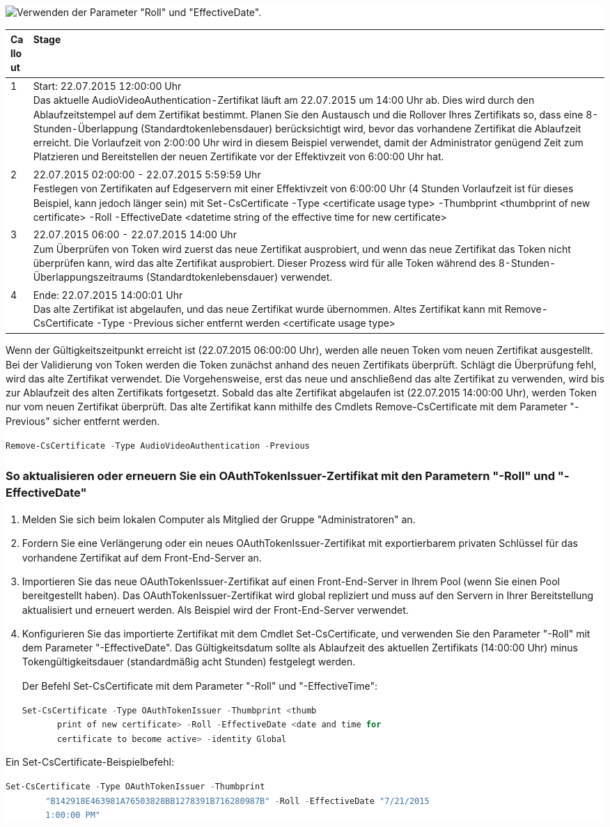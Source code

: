 ![Verwenden der Parameter "Roll" und "EffectiveDate".](../../media/Ops_Certificate_Set_Roll_EffectiveTime_Timeline.jpg)
  
|**Callout**|**Stage**|
|:-----|:-----|
|1  <br/> |Start: 22.07.2015 12:00:00 Uhr  <br/> Das aktuelle AudioVideoAuthentication-Zertifikat läuft am 22.07.2015 um 14:00 Uhr ab. Dies wird durch den Ablaufzeitstempel auf dem Zertifikat bestimmt. Planen Sie den Austausch und die Rollover Ihres Zertifikats so, dass eine 8-Stunden-Überlappung (Standardtokenlebensdauer) berücksichtigt wird, bevor das vorhandene Zertifikat die Ablaufzeit erreicht. Die Vorlaufzeit von 2:00:00 Uhr wird in diesem Beispiel verwendet, damit der Administrator genügend Zeit zum Platzieren und Bereitstellen der neuen Zertifikate vor der Effektivzeit von 6:00:00 Uhr hat.  <br/> |
|2  <br/> |22.07.2015 02:00:00 - 22.07.2015 5:59:59 Uhr  <br/> Festlegen von Zertifikaten auf Edgeservern mit einer Effektivzeit von 6:00:00 Uhr (4 Stunden Vorlaufzeit ist für dieses Beispiel, kann jedoch länger sein) mit Set-CsCertificate -Type \<certificate usage type\> -Thumbprint \<thumbprint of new certificate\> -Roll -EffectiveDate \<datetime string of the effective time for new certificate\>  <br/> |
|3  <br/> |22.07.2015 06:00 - 22.07.2015 14:00 Uhr  <br/> Zum Überprüfen von Token wird zuerst das neue Zertifikat ausprobiert, und wenn das neue Zertifikat das Token nicht überprüfen kann, wird das alte Zertifikat ausprobiert. Dieser Prozess wird für alle Token während des 8-Stunden-Überlappungszeitraums (Standardtokenlebensdauer) verwendet.  <br/> |
|4   <br/> |Ende: 22.07.2015 14:00:01 Uhr  <br/> Das alte Zertifikat ist abgelaufen, und das neue Zertifikat wurde übernommen. Altes Zertifikat kann mit Remove-CsCertificate -Type -Previous sicher entfernt werden \<certificate usage type\>  <br/> |
   
Wenn der Gültigkeitszeitpunkt erreicht ist (22.07.2015 06:00:00 Uhr), werden alle neuen Token vom neuen Zertifikat ausgestellt. Bei der Validierung von Token werden die Token zunächst anhand des neuen Zertifikats überprüft. Schlägt die Überprüfung fehl, wird das alte Zertifikat verwendet. Die Vorgehensweise, erst das neue und anschließend das alte Zertifikat zu verwenden, wird bis zur Ablaufzeit des alten Zertifikats fortgesetzt. Sobald das alte Zertifikat abgelaufen ist (22.07.2015 14:00:00 Uhr), werden Token nur vom neuen Zertifikat überprüft. Das alte Zertifikat kann mithilfe des Cmdlets Remove-CsCertificate mit dem Parameter "-Previous" sicher entfernt werden.

```PowerShell
Remove-CsCertificate -Type AudioVideoAuthentication -Previous
```

### <a name="to-update-or-renew-an-oauthtokenissuer-certificate-with-a--roll-and--effectivedate-parameters"></a>So aktualisieren oder erneuern Sie ein OAuthTokenIssuer-Zertifikat mit den Parametern "-Roll" und "-EffectiveDate"

1. Melden Sie sich beim lokalen Computer als Mitglied der Gruppe "Administratoren" an.
    
2. Fordern Sie eine Verlängerung oder ein neues OAuthTokenIssuer-Zertifikat mit exportierbarem privaten Schlüssel für das vorhandene Zertifikat auf dem Front-End-Server an.
    
3. Importieren Sie das neue OAuthTokenIssuer-Zertifikat auf einen Front-End-Server in Ihrem Pool (wenn Sie einen Pool bereitgestellt haben). Das OAuthTokenIssuer-Zertifikat wird global repliziert und muss auf den Servern in Ihrer Bereitstellung aktualisiert und erneuert werden. Als Beispiel wird der Front-End-Server verwendet.
    
4. Konfigurieren Sie das importierte Zertifikat mit dem Cmdlet Set-CsCertificate, und verwenden Sie den Parameter "-Roll" mit dem Parameter "-EffectiveDate". Das Gültigkeitsdatum sollte als Ablaufzeit des aktuellen Zertifikats (14:00:00 Uhr) minus Tokengültigkeitsdauer (standardmäßig acht Stunden) festgelegt werden. 
    
    Der Befehl Set-CsCertificate mit dem Parameter "-Roll" und "-EffectiveTime":
    
   ```PowerShell
   Set-CsCertificate -Type OAuthTokenIssuer -Thumbprint <thumb
          print of new certificate> -Roll -EffectiveDate <date and time for
          certificate to become active> -identity Global 
   ```

Ein Set-CsCertificate-Beispielbefehl:
    
  ```PowerShell
  Set-CsCertificate -Type OAuthTokenIssuer -Thumbprint
          "B142918E463981A76503828BB1278391B716280987B" -Roll -EffectiveDate "7/21/2015
          1:00:00 PM" 
  ```
